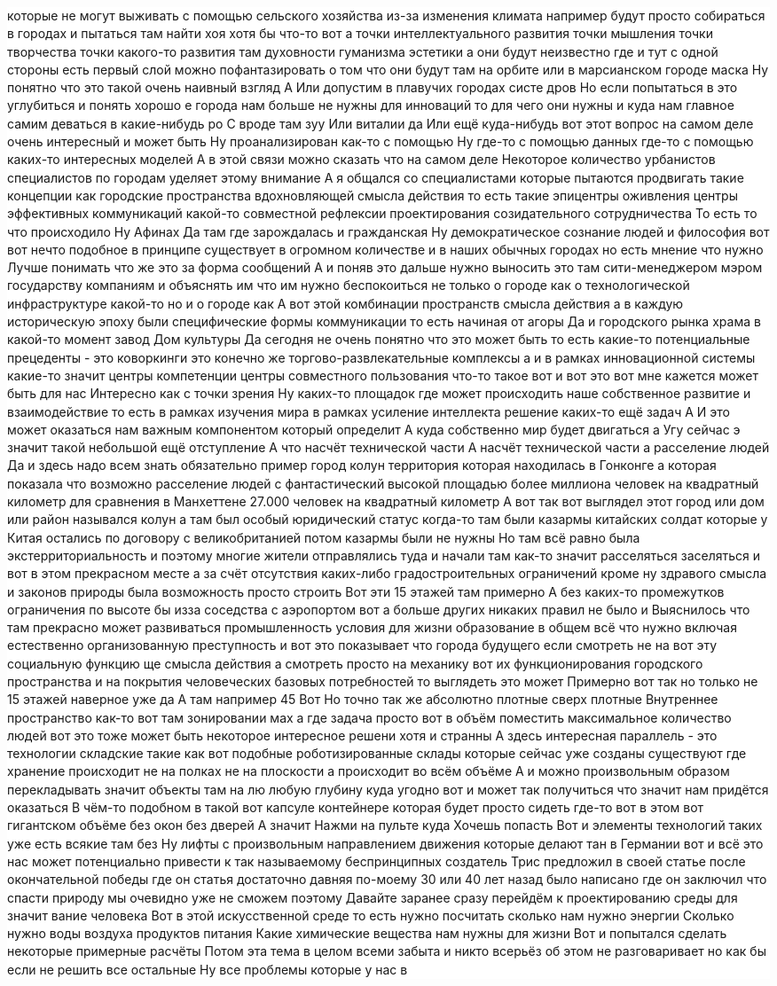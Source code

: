 которые не могут выживать с помощью сельского хозяйства из-за изменения климата например будут просто собираться в городах и пытаться там найти хоя хотя бы что-то вот а точки интеллектуального развития точки мышления точки творчества точки какого-то развития там духовности гуманизма эстетики а они будут неизвестно где и тут с одной стороны есть первый слой можно пофантазировать о том что они будут там на орбите или в марсианском городе маска Ну понятно что это такой очень наивный взгляд А Или допустим в плавучих городах систе дров Но если попытаться в это углубиться и понять хорошо е города нам больше не нужны для инноваций то для чего они нужны и куда нам главное самим деваться в какие-нибудь po C вроде там зуу Или виталии да Или ещё куда-нибудь вот этот вопрос на самом деле очень интересный и может быть Ну проанализирован как-то с помощью Ну где-то с помощью данных где-то с помощью каких-то интересных моделей А в этой связи можно сказать что на самом деле Некоторое количество урбанистов специалистов по городам уделяет этому внимание А я общался со специалистами которые пытаются продвигать такие концепции как городские пространства вдохновляющей смысла действия то есть такие эпицентры оживления центры эффективных коммуникаций какой-то совместной рефлексии проектирования созидательного сотрудничества То есть то что происходило Ну Афинах Да там где зарождалась и гражданская Ну демократическое сознание людей и философия вот вот нечто подобное в принципе существует в огромном количестве и в наших обычных городах но есть мнение что нужно Лучше понимать что же это за форма сообщений А и поняв это дальше нужно выносить это там сити-менеджером мэром государству компаниям и объяснять им что им нужно беспокоиться не только о городе как о технологической инфраструктуре какой-то но и о городе как А вот этой комбинации пространств смысла действия а в каждую историческую эпоху были специфические формы коммуникации то есть начиная от агоры Да и городского рынка храма в какой-то момент завод Дом культуры Да сегодня не очень понятно что это может быть то есть какие-то потенциальные прецеденты - это коворкинги это конечно же торгово-развлекательные комплексы а и в рамках инновационной системы какие-то значит центры компетенции центры совместного пользования что-то такое вот и вот это вот мне кажется может быть для нас Интересно как с точки зрения Ну каких-то площадок где может происходить наше собственное развитие и взаимодействие то есть в рамках изучения мира в рамках усиление интеллекта решение каких-то ещё задач А И это может оказаться нам важным компонентом который определит А куда собственно мир будет двигаться а Угу сейчас э значит такой небольшой ещё отступление А что насчёт технической части А насчёт технической части а расселение людей Да и здесь надо всем знать обязательно пример город колун территория которая находилась в Гонконге а которая показала что возможно расселение людей с фантастический высокой площадью более миллиона человек на квадратный километр для сравнения в Манхеттене 27.000 человек на квадратный километр А вот так вот выглядел этот город или дом или район назывался колун а там был особый юридический статус когда-то там были казармы китайских солдат которые у Китая остались по договору с великобританией потом казармы были не нужны Но там всё равно была экстерриториальность и поэтому многие жители отправлялись туда и начали там как-то значит расселяться заселяться и вот в этом прекрасном месте а за счёт отсутствия каких-либо градостроительных ограничений кроме ну здравого смысла и законов природы была возможность просто строить Вот эти 15 этажей там примерно А без каких-то промежутков ограничения по высоте бы изза соседства с аэропортом вот а больше других никаких правил не было и Выяснилось что там прекрасно может развиваться промышленность условия для жизни образование в общем всё что нужно включая естественно организованную преступность и вот это показывает что города будущего если смотреть не на вот эту социальную функцию ще смысла действия а смотреть просто на механику вот их функционирования городского пространства и на покрытия человеческих базовых потребностей то выглядеть это может Примерно вот так но только не 15 этажей наверное уже да А там например 45 Вот Но точно так же абсолютно плотные сверх плотные Внутреннее пространство как-то вот там зонировании мах а где задача просто вот в объём поместить максимальное количество людей вот это тоже может быть некоторое интересное решени хотя и странны А здесь интересная параллель - это технологии складские такие как вот подобные роботизированные склады которые сейчас уже созданы существуют где хранение происходит не на полках не на плоскости а происходит во всём объёме А и можно произвольным образом перекладывать значит объекты там на лю любую глубину куда угодно вот и может так получиться что значит нам придётся оказаться В чём-то подобном в такой вот капсуле контейнере которая будет просто сидеть где-то вот в этом вот гигантском объёме без окон без дверей А значит Нажми на пульте куда Хочешь попасть Вот и элементы технологий таких уже есть всякие там без Ну лифты с произвольным направлением движения которые делают тан в Германии вот и всё это нас может потенциально привести к так называемому беспринципных создатель Трис предложил в своей статье после окончательной победы где он статья достаточно давняя по-моему 30 или 40 лет назад было написано где он заключил что спасти природу мы очевидно уже не сможем поэтому Давайте заранее сразу перейдём к проектированию среды для значит вание человека Вот в этой искусственной среде то есть нужно посчитать сколько нам нужно энергии Сколько нужно воды воздуха продуктов питания Какие химические вещества нам нужны для жизни Вот и попытался сделать некоторые примерные расчёты Потом эта тема в целом всеми забыта и никто всерьёз об этом не разговаривает но как бы если не решить все остальные Ну все проблемы которые у нас в
